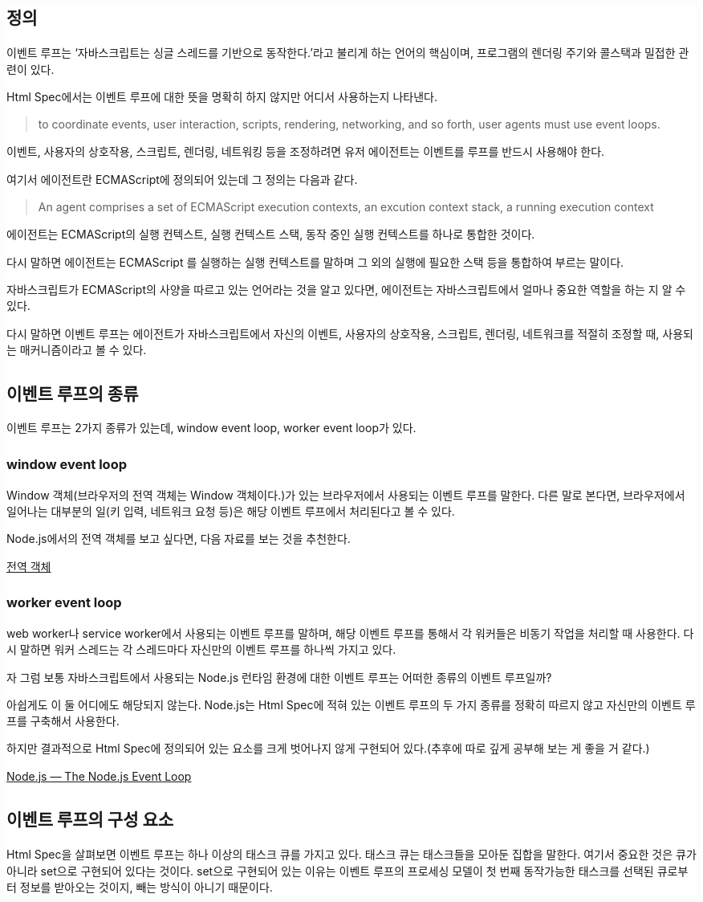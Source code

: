 ## 정의

이벤트 루프는 ‘자바스크립트는 싱글 스레드를 기반으로 동작한다.’라고 불리게 하는 언어의 핵심이며, 프로그램의 렌더링 주기와 콜스택과 밀접한 관련이 있다.

Html Spec에서는 이벤트 루프에 대한 뜻을 명확히 하지 않지만 어디서 사용하는지 나타낸다.

> to coordinate events, user interaction, scripts, rendering, networking, and so forth, user agents must use event loops.

이벤트, 사용자의 상호작용, 스크립트, 렌더링, 네트워킹 등을 조정하려면 유저 에이전트는 이벤트를 루프를 반드시 사용해야 한다.
> 

여기서 에이전트란 ECMAScript에 정의되어 있는데 그 정의는 다음과 같다. 

> An agent comprises a set of ECMAScript execution contexts, an excution context stack, a running execution context

에이전트는 ECMAScript의 실행 컨텍스트, 실행 컨텍스트 스택, 동작 중인 실행 컨텍스트를 하나로 통합한 것이다.
> 

다시 말하면 에이전트는 ECMAScript 를 실행하는 실행 컨텍스트를 말하며 그 외의 실행에 필요한 스택 등을 통합하여 부르는 말이다.

자바스크립트가 ECMAScript의 사양을 따르고 있는 언어라는 것을 알고 있다면, 에이전트는 자바스크립트에서 얼마나 중요한 역할을 하는 지 알 수 있다.

다시 말하면 이벤트 루프는 에이전트가 자바스크립트에서 자신의 이벤트, 사용자의 상호작용, 스크립트, 렌더링, 네트워크를 적절히 조정할 때, 사용되는 매커니즘이라고 볼 수 있다.

## 이벤트 루프의 종류

이벤트 루프는 2가지 종류가 있는데, window event loop, worker event loop가 있다.

### window event loop

Window 객체(브라우저의 전역 객체는 Window 객체이다.)가 있는 브라우저에서 사용되는 이벤트 루프를 말한다. 다른 말로 본다면, 브라우저에서 일어나는 대부분의 일(키 입력, 네트워크 요청 등)은 해당 이벤트 루프에서 처리된다고 볼 수 있다. 

Node.js에서의 전역 객체를 보고 싶다면, 다음 자료를 보는 것을 추천한다.

[전역 객체](https://www.notion.so/43c0cc596aa844558f93389ff9bf6703?pvs=21)

### worker event loop

web worker나 service worker에서 사용되는 이벤트 루프를 말하며, 해당 이벤트 루프를 통해서 각 워커들은 비동기 작업을 처리할 때 사용한다. 다시 말하면 워커 스레드는 각 스레드마다 자신만의 이벤트 루프를 하나씩 가지고 있다.

자 그럼 보통 자바스크립트에서 사용되는 Node.js 런타임 환경에 대한 이벤트 루프는 어떠한 종류의 이벤트 루프일까?

아쉽게도 이 둘 어디에도 해당되지 않는다.  Node.js는 Html Spec에 적혀 있는 이벤트 루프의 두 가지 종류를 정확히 따르지 않고 자신만의 이벤트 루프를 구축해서 사용한다.

하지만 결과적으로 Html Spec에 정의되어 있는 요소를 크게 벗어나지 않게 구현되어 있다.(추후에 따로 깊게 공부해 보는 게 좋을 거 같다.)

[Node.js — The Node.js Event Loop](https://nodejs.org/en/learn/asynchronous-work/event-loop-timers-and-nexttick)

## 이벤트 루프의 구성 요소

Html Spec을 살펴보면 이벤트 루프는 하나 이상의 태스크 큐를 가지고 있다. 태스크 큐는 태스크들을 모아둔 집합을 말한다. 여기서 중요한 것은 큐가 아니라 set으로 구현되어 있다는 것이다. set으로 구현되어 있는 이유는 이벤트 루프의 프로세싱 모델이 첫 번째 동작가능한 태스크를 선택된 큐로부터 정보를 받아오는 것이지, 빼는 방식이 아니기 때문이다.
